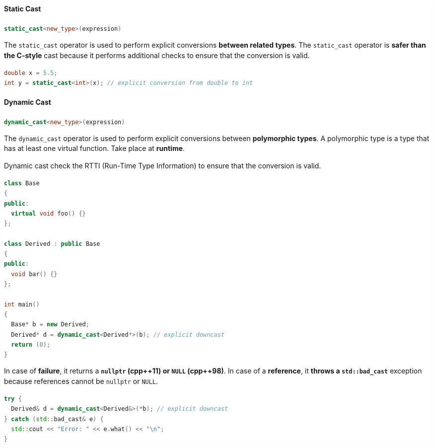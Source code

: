 #### Static Cast

```cpp
static_cast<new_type>(expression)
```

The `static_cast` operator is used to perform explicit conversions **between related types**. The `static_cast` operator is **safer than the C-style** cast because it performs additional checks to ensure that the conversion is valid.

```cpp
double x = 5.5;
int y = static_cast<int>(x); // explicit conversion from double to int
```

#### Dynamic Cast

```cpp
dynamic_cast<new_type>(expression)
```

The `dynamic_cast` operator is used to perform explicit conversions between **polymorphic types**. A polymorphic type is a type that has at least one virtual function. Take place at **runtime**.

Dynamic cast check the RTTI (Run-Time Type Information) to ensure that the conversion is valid.

```cpp
class Base
{
public:
  virtual void foo() {}
};

class Derived : public Base
{
public:
  void bar() {}
};

int main()
{
  Base* b = new Derived;
  Derived* d = dynamic_cast<Derived*>(b); // explicit downcast
  return (0);
}
```

In case of **failure**, it returns a **`nullptr` (cpp++11) or `NULL` (cpp++98)**. In case of a **reference**, it **throws a `std::bad_cast`** exception because references cannot be `nullptr` or `NULL`.

```cpp
try {
  Derived& d = dynamic_cast<Derived&>(*b); // explicit downcast
} catch (std::bad_cast& e) {
  std::cout << "Error: " << e.what() << "\n";
}
```

